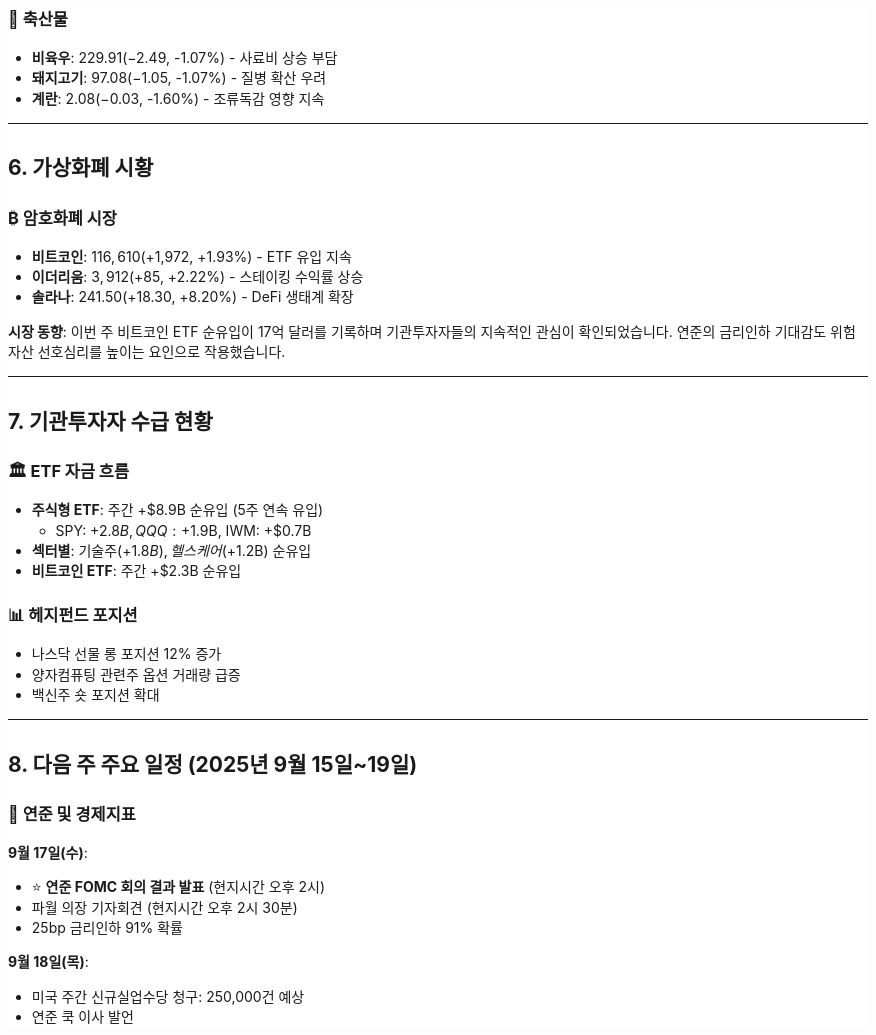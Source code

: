 ### 🐄 **축산물**

- **비육우**: $229.91 (-$2.49, -1.07%) - 사료비 상승 부담
- **돼지고기**: $97.08 (-$1.05, -1.07%) - 질병 확산 우려
- **계란**: $2.08 (-$0.03, -1.60%) - 조류독감 영향 지속

---

## 6. 가상화폐 시황

### ₿ **암호화폐 시장**

- **비트코인**: $116,610 (+$1,972, +1.93%) - ETF 유입 지속
- **이더리움**: $3,912 (+$85, +2.22%) - 스테이킹 수익률 상승
- **솔라나**: $241.50 (+$18.30, +8.20%) - DeFi 생태계 확장

**시장 동향**: 이번 주 비트코인 ETF 순유입이 17억 달러를 기록하며 기관투자자들의 지속적인 관심이 확인되었습니다. 연준의 금리인하 기대감도 위험자산 선호심리를 높이는 요인으로 작용했습니다.

---

## 7. 기관투자자 수급 현황

### 🏛️ **ETF 자금 흐름**

- **주식형 ETF**: 주간 +$8.9B 순유입 (5주 연속 유입)
    - SPY: +$2.8B, QQQ: +$1.9B, IWM: +$0.7B
- **섹터별**: 기술주(+$1.8B), 헬스케어(+$1.2B) 순유입
- **비트코인 ETF**: 주간 +$2.3B 순유입

### 📊 **헤지펀드 포지션**

- 나스닥 선물 롱 포지션 12% 증가
- 양자컴퓨팅 관련주 옵션 거래량 급증
- 백신주 숏 포지션 확대

---

## 8. 다음 주 주요 일정 (2025년 9월 15일~19일)

### 📅 **연준 및 경제지표**

**9월 17일(수)**:

- ⭐ **연준 FOMC 회의 결과 발표** (현지시간 오후 2시)
- 파월 의장 기자회견 (현지시간 오후 2시 30분)
- 25bp 금리인하 91% 확률

**9월 18일(목)**:

- 미국 주간 신규실업수당 청구: 250,000건 예상
- 연준 쿡 이사 발언
